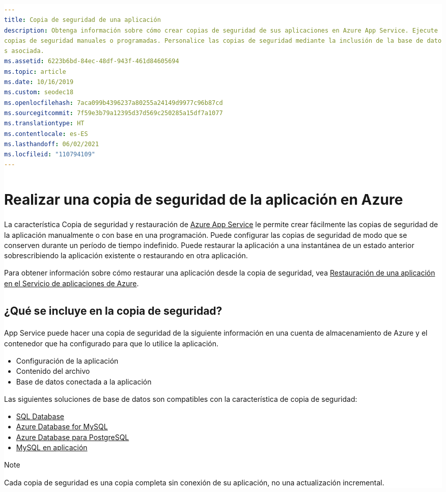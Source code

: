 ```yaml
---
title: Copia de seguridad de una aplicación
description: Obtenga información sobre cómo crear copias de seguridad de sus aplicaciones en Azure App Service. Ejecute copias de seguridad manuales o programadas. Personalice las copias de seguridad mediante la inclusión de la base de datos asociada.
ms.assetid: 6223b6bd-84ec-48df-943f-461d84605694
ms.topic: article
ms.date: 10/16/2019
ms.custom: seodec18
ms.openlocfilehash: 7aca099b4396237a80255a24149d9977c96b87cd
ms.sourcegitcommit: 7f59e3b79a12395d37d569c250285a15df7a1077
ms.translationtype: HT
ms.contentlocale: es-ES
ms.lasthandoff: 06/02/2021
ms.locfileid: "110794109"
---
```

# <a name="back-up-your-app-in-azure"></a>Realizar una copia de seguridad de la aplicación en Azure

La característica Copia de seguridad y restauración de [Azure App Service](overview.md) le permite crear fácilmente las copias de seguridad de la aplicación manualmente o con base en una programación. Puede configurar las copias de seguridad de modo que se conserven durante un período de tiempo indefinido. Puede restaurar la aplicación a una instantánea de un estado anterior sobrescribiendo la aplicación existente o restaurando en otra aplicación.

Para obtener información sobre cómo restaurar una aplicación desde la copia de seguridad, vea [Restauración de una aplicación en el Servicio de aplicaciones de Azure](web-sites-restore.md).

<a name="whatsbackedup"></a>

## <a name="what-gets-backed-up"></a>¿Qué se incluye en la copia de seguridad?

App Service puede hacer una copia de seguridad de la siguiente información en una cuenta de almacenamiento de Azure y el contenedor que ha configurado para que lo utilice la aplicación.

* Configuración de la aplicación
* Contenido del archivo
* Base de datos conectada a la aplicación

Las siguientes soluciones de base de datos son compatibles con la característica de copia de seguridad:

- [SQL Database](https://azure.microsoft.com/services/sql-database/)
- [Azure Database for MySQL](https://azure.microsoft.com/services/mysql)
- [Azure Database para PostgreSQL](https://azure.microsoft.com/services/postgresql)
- [MySQL en aplicación](https://azure.microsoft.com/blog/mysql-in-app-preview-app-service/)

> [!NOTE]
> Cada copia de seguridad es una copia completa sin conexión de su aplicación, no una actualización incremental.
>
